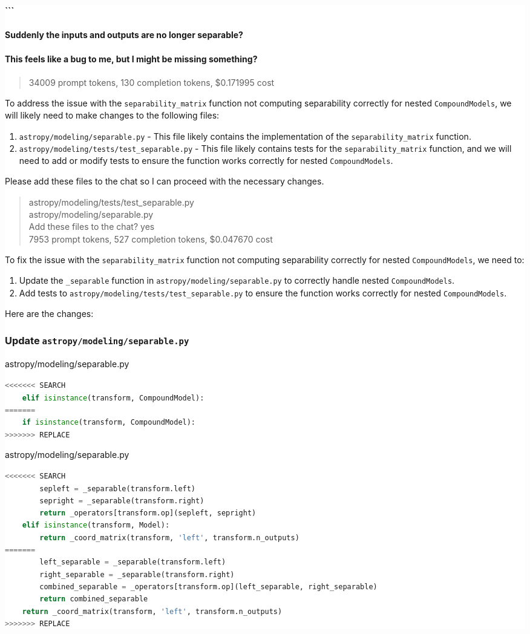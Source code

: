 #### ```  
#### Suddenly the inputs and outputs are no longer separable?  
####   
#### This feels like a bug to me, but I might be missing something?  
> 34009 prompt tokens, 130 completion tokens, $0.171995 cost  

To address the issue with the `separability_matrix` function not computing separability correctly for nested `CompoundModels`, we will likely need to make changes to the following files:

1. `astropy/modeling/separable.py` - This file likely contains the implementation of the `separability_matrix` function.
2. `astropy/modeling/tests/test_separable.py` - This file likely contains tests for the `separability_matrix` function, and we will need to add or modify tests to ensure the function works correctly for nested `CompoundModels`.

Please add these files to the chat so I can proceed with the necessary changes.

> astropy/modeling/tests/test_separable.py  
> astropy/modeling/separable.py  
> Add these files to the chat? yes  
> 7953 prompt tokens, 527 completion tokens, $0.047670 cost  

To fix the issue with the `separability_matrix` function not computing separability correctly for nested `CompoundModels`, we need to:

1. Update the `_separable` function in `astropy/modeling/separable.py` to correctly handle nested `CompoundModels`.
2. Add tests to `astropy/modeling/tests/test_separable.py` to ensure the function works correctly for nested `CompoundModels`.

Here are the changes:

### Update `astropy/modeling/separable.py`

astropy/modeling/separable.py
```python
<<<<<<< SEARCH
    elif isinstance(transform, CompoundModel):
=======
    if isinstance(transform, CompoundModel):
>>>>>>> REPLACE
```

astropy/modeling/separable.py
```python
<<<<<<< SEARCH
        sepleft = _separable(transform.left)
        sepright = _separable(transform.right)
        return _operators[transform.op](sepleft, sepright)
    elif isinstance(transform, Model):
        return _coord_matrix(transform, 'left', transform.n_outputs)
=======
        left_separable = _separable(transform.left)
        right_separable = _separable(transform.right)
        combined_separable = _operators[transform.op](left_separable, right_separable)
        return combined_separable
    return _coord_matrix(transform, 'left', transform.n_outputs)
>>>>>>> REPLACE
```
